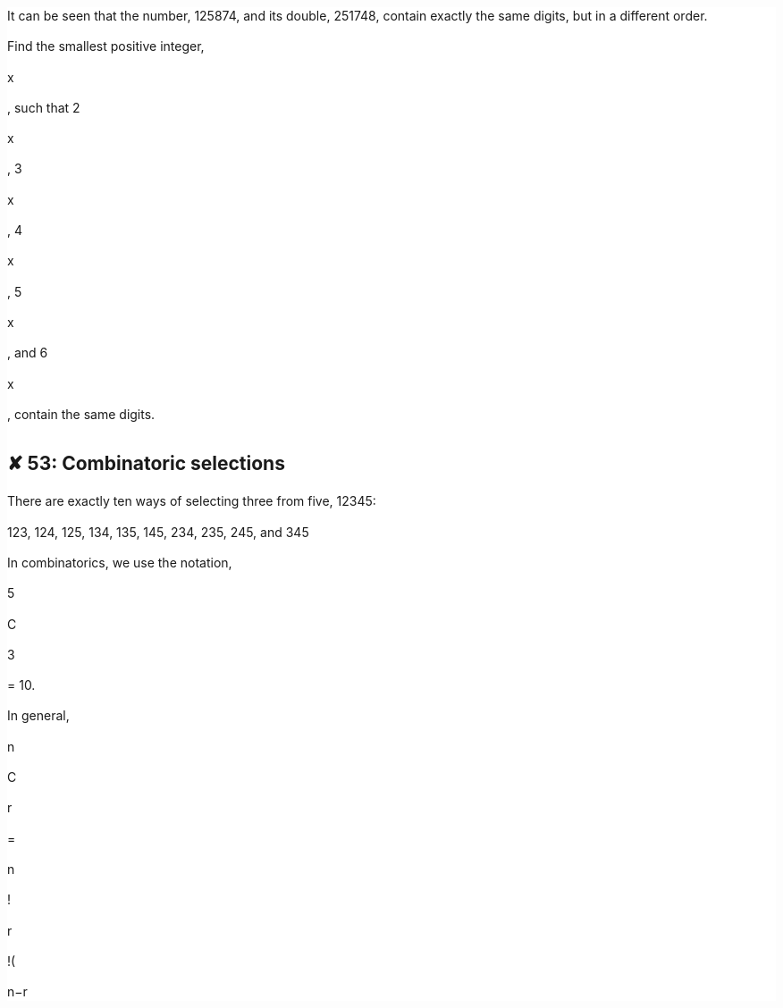It can be seen that the number, 125874, and its double, 251748, contain exactly the same digits, but in a different order.

Find the smallest positive integer, 

x

, such that 2

x

, 3

x

, 4

x

, 5

x

, and 6

x

, contain the same digits.

## ✘ 53: Combinatoric selections

There are exactly ten ways of selecting three from five, 12345:

123, 124, 125, 134, 135, 145, 234, 235, 245, and 345

In combinatorics, we use the notation, 

5

C

3

 = 10.

In general,

n

C

r

 = 

n

!

r

!(

n−r
